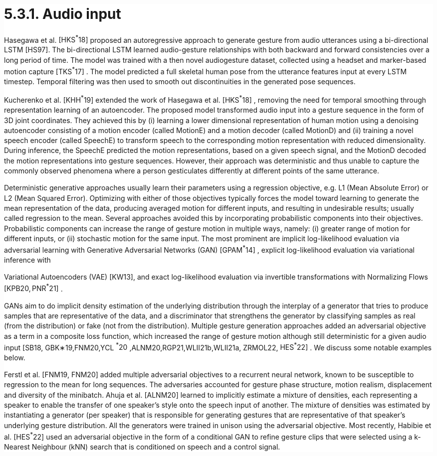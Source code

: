 # 5.3.1. Audio input  

Hasegawa et al. $\mathrm { [ H K S ^ { * } 1 8 ] }$ proposed an autoregressive approach to generate gesture from audio utterances using a bi-directional LSTM [HS97]. The bi-directional LSTM learned audio-gesture relationships with both backward and forward consistencies over a long period of time. The model was trained with a then novel audiogesture dataset, collected using a headset and marker-based motion capture $[ \mathrm { T K S ^ { \ast } } 1 7 ]$ . The model predicted a full skeletal human pose from the utterance features input at every LSTM timestep. Temporal filtering was then used to smooth out discontinuities in the generated pose sequences.  

Kucherenko et al. $[ \mathrm { K H H ^ { * } 1 9 } ]$ extended the work of Hasegawa et al. $\mathrm { [ H K S ^ { * } 1 8 ] }$ , removing the need for temporal smoothing through representation learning of an autoencoder. The proposed model transformed audio input into a gesture sequence in the form of 3D joint coordinates. They achieved this by (i) learning a lower dimensional representation of human motion using a denoising autoencoder consisting of a motion encoder (called MotionE) and a motion decoder (called MotionD) and (ii) training a novel speech encoder (called SpeechE) to transform speech to the corresponding motion representation with reduced dimensionality. During inference, the SpeechE predicted the motion representations, based on a given speech signal, and the MotionD decoded the motion representations into gesture sequences. However, their approach was deterministic and thus unable to capture the commonly observed phenomena where a person gesticulates differently at different points of the same utterance.  

Deterministic generative approaches usually learn their parameters using a regression objective, e.g. L1 (Mean Absolute Error) or L2 (Mean Squared Error). Optimizing with either of those objectives typically forces the model toward learning to generate the mean representation of the data, producing averaged motion for different inputs, and resulting in undesirable results; usually called regression to the mean. Several approaches avoided this by incorporating probabilistic components into their objectives. Probabilistic components can increase the range of gesture motion in multiple ways, namely: (i) greater range of motion for different inputs, or (ii) stochastic motion for the same input. The most prominent are implicit log-likelihood evaluation via adversarial learning with Generative Adversarial Networks (GAN) $[ \mathrm { G P A M ^ { * } } 1 4 ]$ , explicit log-likelihood evaluation via variational inference with  

Variational Autoencoders (VAE) [KW13], and exact log-likelihood evaluation via invertible transformations with Normalizing Flows $[ \mathrm { K P B 2 0 } , \mathrm { P N R } ^ { \ast } 2 1 ]$ .  

GANs aim to do implicit density estimation of the underlying distribution through the interplay of a generator that tries to produce samples that are representative of the data, and a discriminator that strengthens the generator by classifying samples as real (from the distribution) or fake (not from the distribution). Multiple gesture generation approaches added an adversarial objective as a term in a composite loss function, which increased the range of gesture motion although still deterministic for a given audio input [SB18, GBK∗19,FNM20,YCL $^ { * } 2 0$ ,ALNM20,RGP21,WLII21b,WLII21a, ZRMOL22, $\mathrm { H E S } ^ { * } 2 2 ]$ . We discuss some notable examples below.  

Ferstl et al. [FNM19, FNM20] added multiple adversarial objectives to a recurrent neural network, known to be susceptible to regression to the mean for long sequences. The adversaries accounted for gesture phase structure, motion realism, displacement and diversity of the minibatch. Ahuja et al. [ALNM20] learned to implicitly estimate a mixture of densities, each representing a speaker to enable the transfer of one speaker’s style onto the speech input of another. The mixture of densities was estimated by instantiating a generator (per speaker) that is responsible for generating gestures that are representative of that speaker’s underlying gesture distribution. All the generators were trained in unison using the adversarial objective. Most recently, Habibie et al. $[ \mathrm { H E S } ^ { \ast } 2 2 ]$ used an adversarial objective in the form of a conditional GAN to refine gesture clips that were selected using a k-Nearest Neighbour (kNN) search that is conditioned on speech and a control signal.  

